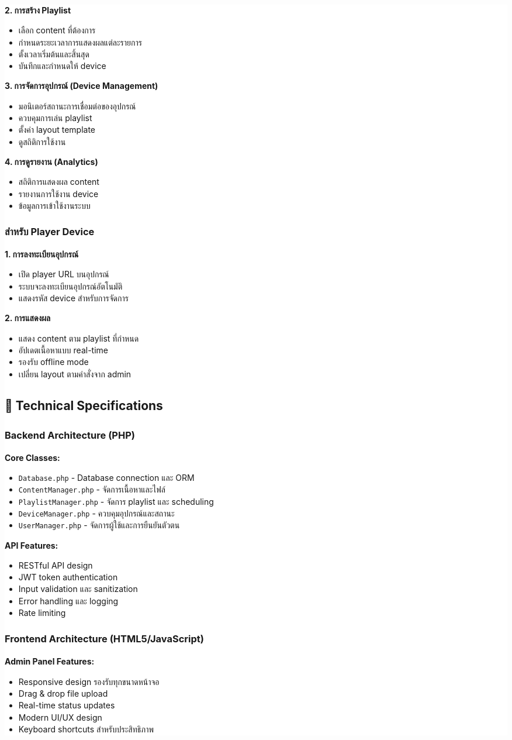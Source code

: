 **2. การสร้าง Playlist**
- เลือก content ที่ต้องการ
- กำหนดระยะเวลาการแสดงผลแต่ละรายการ
- ตั้งเวลาเริ่มต้นและสิ้นสุด
- บันทึกและกำหนดให้ device

**3. การจัดการอุปกรณ์ (Device Management)**
- มอนิเตอร์สถานะการเชื่อมต่อของอุปกรณ์
- ควบคุมการเล่น playlist
- ตั้งค่า layout template
- ดูสถิติการใช้งาน

**4. การดูรายงาน (Analytics)**
- สถิติการแสดงผล content
- รายงานการใช้งาน device
- ข้อมูลการเข้าใช้งานระบบ

### สำหรับ Player Device

**1. การลงทะเบียนอุปกรณ์**
- เปิด player URL บนอุปกรณ์
- ระบบจะลงทะเบียนอุปกรณ์อัตโนมัติ
- แสดงรหัส device สำหรับการจัดการ

**2. การแสดงผล**
- แสดง content ตาม playlist ที่กำหนด
- อัปเดตเนื้อหาแบบ real-time
- รองรับ offline mode
- เปลี่ยน layout ตามคำสั่งจาก admin

## 🔧 Technical Specifications

### Backend Architecture (PHP)

**Core Classes:**
- `Database.php` - Database connection และ ORM
- `ContentManager.php` - จัดการเนื้อหาและไฟล์
- `PlaylistManager.php` - จัดการ playlist และ scheduling
- `DeviceManager.php` - ควบคุมอุปกรณ์และสถานะ
- `UserManager.php` - จัดการผู้ใช้และการยืนยันตัวตน

**API Features:**
- RESTful API design
- JWT token authentication
- Input validation และ sanitization
- Error handling และ logging
- Rate limiting

### Frontend Architecture (HTML5/JavaScript)

**Admin Panel Features:**
- Responsive design รองรับทุกขนาดหน้าจอ
- Drag & drop file upload
- Real-time status updates
- Modern UI/UX design
- Keyboard shortcuts สำหรับประสิทธิภาพ

